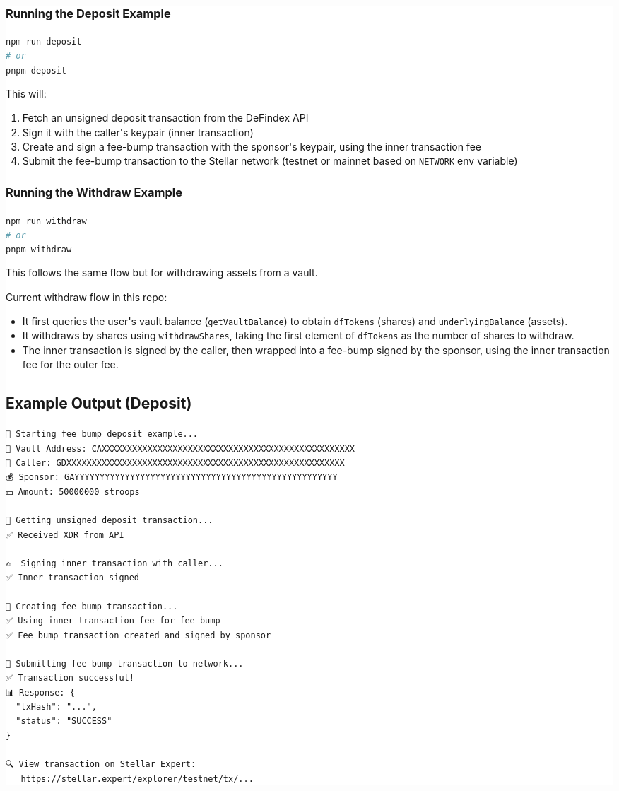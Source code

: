 ### Running the Deposit Example

```bash
npm run deposit
# or
pnpm deposit
```

This will:
1. Fetch an unsigned deposit transaction from the DeFindex API
2. Sign it with the caller's keypair (inner transaction)
3. Create and sign a fee-bump transaction with the sponsor's keypair, using the inner transaction fee
4. Submit the fee-bump transaction to the Stellar network (testnet or mainnet based on `NETWORK` env variable)

### Running the Withdraw Example

```bash
npm run withdraw
# or
pnpm withdraw
```

This follows the same flow but for withdrawing assets from a vault.

Current withdraw flow in this repo:
- It first queries the user's vault balance (`getVaultBalance`) to obtain `dfTokens` (shares) and `underlyingBalance` (assets).
- It withdraws by shares using `withdrawShares`, taking the first element of `dfTokens` as the number of shares to withdraw.
- The inner transaction is signed by the caller, then wrapped into a fee-bump signed by the sponsor, using the inner transaction fee for the outer fee.

## Example Output (Deposit)

```
🚀 Starting fee bump deposit example...
📍 Vault Address: CAXXXXXXXXXXXXXXXXXXXXXXXXXXXXXXXXXXXXXXXXXXXXXXXXXX
👤 Caller: GDXXXXXXXXXXXXXXXXXXXXXXXXXXXXXXXXXXXXXXXXXXXXXXXXXXXXXXX
💰 Sponsor: GAYYYYYYYYYYYYYYYYYYYYYYYYYYYYYYYYYYYYYYYYYYYYYYYYYYYY
💵 Amount: 50000000 stroops

📝 Getting unsigned deposit transaction...
✅ Received XDR from API

✍️  Signing inner transaction with caller...
✅ Inner transaction signed

🔄 Creating fee bump transaction...
✅ Using inner transaction fee for fee-bump
✅ Fee bump transaction created and signed by sponsor

📡 Submitting fee bump transaction to network...
✅ Transaction successful!
📊 Response: {
  "txHash": "...",
  "status": "SUCCESS"
}

🔍 View transaction on Stellar Expert:
   https://stellar.expert/explorer/testnet/tx/...
```
